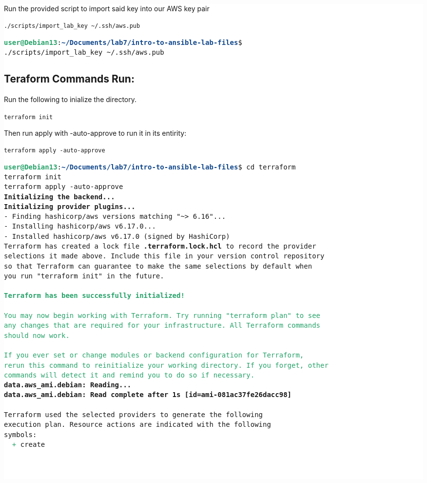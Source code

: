 Run the provided script to import said key into our AWS key pair

```
./scripts/import_lab_key ~/.ssh/aws.pub
```

<pre><font color="#26A269"><b>user@Debian13</b></font>:<font color="#12488B"><b>~/Documents/lab7/intro-to-ansible-lab-files</b></font>$ 
./scripts/import_lab_key ~/.ssh/aws.pub
</pre>

## Teraform Commands Run:

Run the following to inialize the directory.   

```
terraform init
```

Then run apply with -auto-approve to run it in its entirity:

```
terraform apply -auto-approve 
```

<pre><font color="#26A269"><b>user@Debian13</b></font>:<font color="#12488B"><b>~/Documents/lab7/intro-to-ansible-lab-files</b></font>$ cd terraform
terraform init
terraform apply -auto-approve
<b>Initializing the backend...</b>
<b>Initializing provider plugins...</b>
- Finding hashicorp/aws versions matching &quot;~&gt; 6.16&quot;...
- Installing hashicorp/aws v6.17.0...
- Installed hashicorp/aws v6.17.0 (signed by HashiCorp)
Terraform has created a lock file <b>.terraform.lock.hcl</b> to record the provider
selections it made above. Include this file in your version control repository
so that Terraform can guarantee to make the same selections by default when
you run &quot;terraform init&quot; in the future.

<font color="#26A269"><b>Terraform has been successfully initialized!</b></font>

<font color="#26A269">You may now begin working with Terraform. Try running &quot;terraform plan&quot; to see</font>
<font color="#26A269">any changes that are required for your infrastructure. All Terraform commands</font>
<font color="#26A269">should now work.</font>

<font color="#26A269">If you ever set or change modules or backend configuration for Terraform,</font>
<font color="#26A269">rerun this command to reinitialize your working directory. If you forget, other</font>
<font color="#26A269">commands will detect it and remind you to do so if necessary.</font>
<b>data.aws_ami.debian: Reading...</b>
<b>data.aws_ami.debian: Read complete after 1s [id=ami-081ac37fe26dacc98]</b>

Terraform used the selected providers to generate the following
execution plan. Resource actions are indicated with the following
symbols:
  <font color="#26A269">+</font> create
